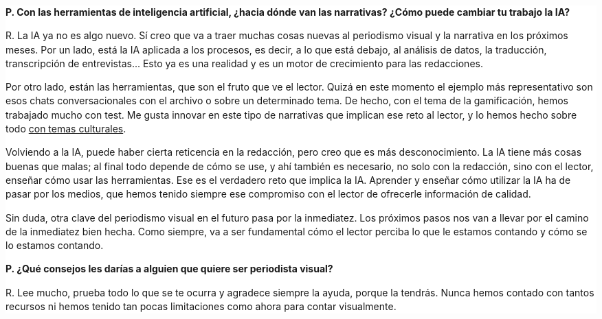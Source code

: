 **P. Con las herramientas de inteligencia artificial, ¿hacia dónde van las narrativas? ¿Cómo puede cambiar tu trabajo la IA?**

R. La IA ya no es algo nuevo. Sí creo que va a traer muchas cosas nuevas al periodismo visual y la narrativa en los próximos meses. Por un lado, está la IA aplicada a los procesos, es decir, a lo que está debajo, al análisis de datos, la traducción, transcripción de entrevistas... Esto ya es una realidad y es un motor de crecimiento para las redacciones.

Por otro lado, están las herramientas, que son el fruto que ve el lector. Quizá en este momento el ejemplo más representativo son esos chats conversacionales con el archivo o sobre un determinado tema. De hecho, con el tema de la gamificación, hemos trabajado mucho con test. Me gusta innovar en este tipo de narrativas que implican ese reto al lector, y lo hemos hecho sobre todo [con temas culturales](https://www.laverdad.es/culturas/arte/adivina-edad-selfis-famosos-prado-20231212104238-ntrc.html).

Volviendo a la IA, puede haber cierta reticencia en la redacción, pero creo que es más desconocimiento. La IA tiene más cosas buenas que malas; al final todo depende de cómo se use, y ahí también es necesario, no solo con la redacción, sino con el lector, enseñar cómo usar las herramientas. Ese es el verdadero reto que implica la IA. Aprender y enseñar cómo utilizar la IA ha de pasar por los medios, que hemos tenido siempre ese compromiso con el lector de ofrecerle información de calidad.

Sin duda, otra clave del periodismo visual en el futuro pasa por la inmediatez. Los próximos pasos nos van a llevar por el camino de la inmediatez bien hecha. Como siempre, va a ser fundamental cómo el lector perciba lo que le estamos contando y cómo se lo estamos contando.

**P. ¿Qué consejos les darías a alguien que quiere ser periodista visual?**

R. Lee mucho, prueba todo lo que se te ocurra y agradece siempre la ayuda, porque la tendrás. Nunca hemos contado con tantos recursos ni hemos tenido tan pocas limitaciones como ahora para contar visualmente.
